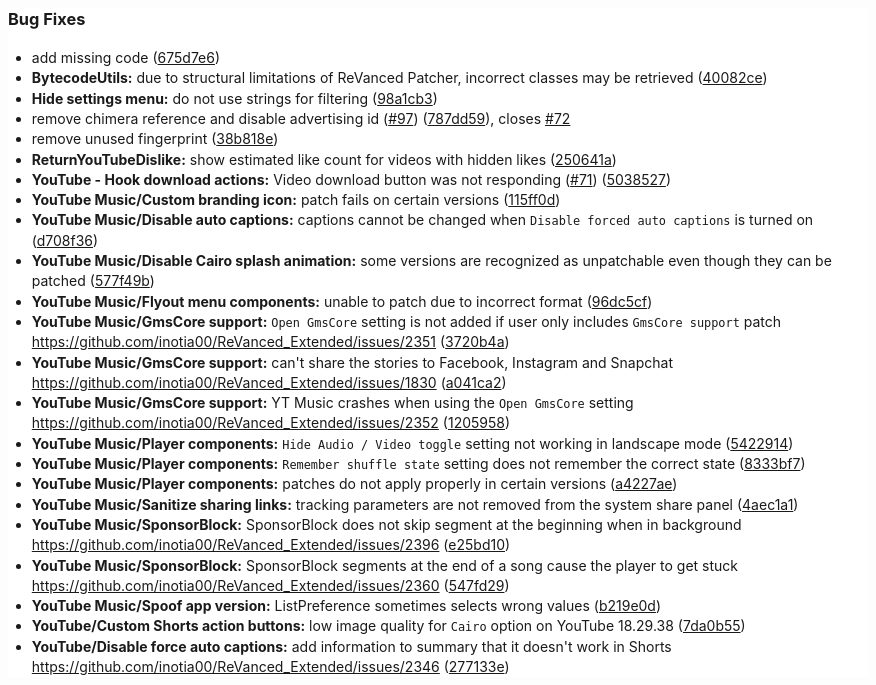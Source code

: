 
### Bug Fixes

* add missing code ([675d7e6](https://github.com/Laitinlok/revanced-patches/commit/675d7e6c157cdb68e66a93fe53b435af32723b7e))
* **BytecodeUtils:** due to structural limitations of ReVanced Patcher, incorrect classes may be retrieved ([40082ce](https://github.com/Laitinlok/revanced-patches/commit/40082ce972a4bfaf8b7d69366649766ac9b02c38))
* **Hide settings menu:** do not use strings for filtering ([98a1cb3](https://github.com/Laitinlok/revanced-patches/commit/98a1cb3ee4e839ca19247c1149c21c9f8019b1d2))
* remove chimera reference and disable advertising id ([#97](https://github.com/Laitinlok/revanced-patches/issues/97)) ([787dd59](https://github.com/Laitinlok/revanced-patches/commit/787dd5990e66fe4b4ef8db9ca7e8841d2ff27fee)), closes [#72](https://github.com/Laitinlok/revanced-patches/issues/72)
* remove unused fingerprint ([38b818e](https://github.com/Laitinlok/revanced-patches/commit/38b818e7495fcc489d80e5ce6f2b8dad8ab98e8e))
* **ReturnYouTubeDislike:** show estimated like count for videos with hidden likes ([250641a](https://github.com/Laitinlok/revanced-patches/commit/250641a6008b4e0ce41ad7bbcc331289e8c58a03))
* **YouTube - Hook download actions:** Video download button was not responding ([#71](https://github.com/Laitinlok/revanced-patches/issues/71)) ([5038527](https://github.com/Laitinlok/revanced-patches/commit/5038527458077088679a72a7b070cdbc21f0eac3))
* **YouTube Music/Custom branding icon:** patch fails on certain versions ([115ff0d](https://github.com/Laitinlok/revanced-patches/commit/115ff0d76db7aac59679eec221810bc3aaa3115f))
* **YouTube Music/Disable auto captions:** captions cannot be changed when `Disable forced auto captions` is turned on ([d708f36](https://github.com/Laitinlok/revanced-patches/commit/d708f36052ea92c15c7c68d59698e503999525d0))
* **YouTube Music/Disable Cairo splash animation:** some versions are recognized as unpatchable even though they can be patched ([577f49b](https://github.com/Laitinlok/revanced-patches/commit/577f49b01cd90f0fbccac7404fae1ca36dfe33c0))
* **YouTube Music/Flyout menu components:** unable to patch due to incorrect format ([96dc5cf](https://github.com/Laitinlok/revanced-patches/commit/96dc5cff5d2aa22a730bcfe2e6fff09d88340091))
* **YouTube Music/GmsCore support:** `Open GmsCore` setting is not added if user only includes `GmsCore support` patch https://github.com/inotia00/ReVanced_Extended/issues/2351 ([3720b4a](https://github.com/Laitinlok/revanced-patches/commit/3720b4ac076a117251fa1a920b617f088de02a4b))
* **YouTube Music/GmsCore support:** can't share the stories to Facebook, Instagram and Snapchat https://github.com/inotia00/ReVanced_Extended/issues/1830 ([a041ca2](https://github.com/Laitinlok/revanced-patches/commit/a041ca2e2f5643a083ceba9cc7f27635e8cd26a7))
* **YouTube Music/GmsCore support:** YT Music crashes when using the `Open GmsCore` setting https://github.com/inotia00/ReVanced_Extended/issues/2352 ([1205958](https://github.com/Laitinlok/revanced-patches/commit/12059581c918ee965aef0d03fa2a37e20a465626))
* **YouTube Music/Player components:** `Hide Audio / Video toggle` setting not working in landscape mode ([5422914](https://github.com/Laitinlok/revanced-patches/commit/542291414efd90ec655f5fde01cfd5d69e0e41d6))
* **YouTube Music/Player components:** `Remember shuffle state` setting does not remember the correct state ([8333bf7](https://github.com/Laitinlok/revanced-patches/commit/8333bf73d53afecceb7f1b6841c203ba18c1ab46))
* **YouTube Music/Player components:** patches do not apply properly in certain versions ([a4227ae](https://github.com/Laitinlok/revanced-patches/commit/a4227aecc9f11f63198f65390ca18a33a6c0ff89))
* **YouTube Music/Sanitize sharing links:** tracking parameters are not removed from the system share panel ([4aec1a1](https://github.com/Laitinlok/revanced-patches/commit/4aec1a16b5f839a7c8e3e4f0429be82a28836503))
* **YouTube Music/SponsorBlock:** SponsorBlock does not skip segment at the beginning when in background https://github.com/inotia00/ReVanced_Extended/issues/2396 ([e25bd10](https://github.com/Laitinlok/revanced-patches/commit/e25bd1034c9b75bb283ce1d5a9af3205ea722ab5))
* **YouTube Music/SponsorBlock:** SponsorBlock segments at the end of a song cause the player to get stuck https://github.com/inotia00/ReVanced_Extended/issues/2360 ([547fd29](https://github.com/Laitinlok/revanced-patches/commit/547fd291ffabbfbef0e7229bc0d0622c17305292))
* **YouTube Music/Spoof app version:** ListPreference sometimes selects wrong values ([b219e0d](https://github.com/Laitinlok/revanced-patches/commit/b219e0d0265bf22ac415c2c6a3069126ddf76298))
* **YouTube/Custom Shorts action buttons:** low image quality for `Cairo` option on YouTube 18.29.38 ([7da0b55](https://github.com/Laitinlok/revanced-patches/commit/7da0b55d2e2fddce781c4751184206007d112d7c))
* **YouTube/Disable force auto captions:** add information to summary that it doesn't work in Shorts https://github.com/inotia00/ReVanced_Extended/issues/2346 ([277133e](https://github.com/Laitinlok/revanced-patches/commit/277133e34501aa2da594ec0c41ad2dfe9745a9cf))